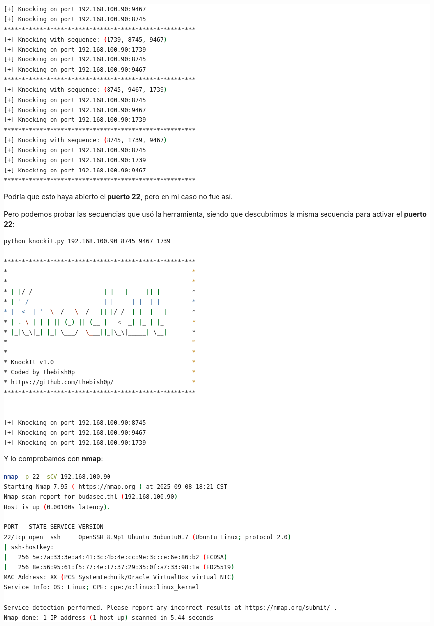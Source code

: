 ```bash
[+] Knocking on port 192.168.100.90:9467
[+] Knocking on port 192.168.100.90:8745
******************************************************
[+] Knocking with sequence: (1739, 8745, 9467)
[+] Knocking on port 192.168.100.90:1739
[+] Knocking on port 192.168.100.90:8745
[+] Knocking on port 192.168.100.90:9467
******************************************************
[+] Knocking with sequence: (8745, 9467, 1739)
[+] Knocking on port 192.168.100.90:8745
[+] Knocking on port 192.168.100.90:9467
[+] Knocking on port 192.168.100.90:1739
******************************************************
[+] Knocking with sequence: (8745, 1739, 9467)
[+] Knocking on port 192.168.100.90:8745
[+] Knocking on port 192.168.100.90:1739
[+] Knocking on port 192.168.100.90:9467
******************************************************
```
Podría que esto haya abierto el **puerto 22**, pero en mi caso no fue así.

Pero podemos probar las secuencias que usó la herramienta, siendo que descubrimos la misma secuencia para activar el **puerto 22**:
```bash
python knockit.py 192.168.100.90 8745 9467 1739

******************************************************
*                                                    *
*  _  __                     _     _____  _          *
* | |/ /                    | |   |_   _|| |         *
* | ' /  _ __    ___    ___ | | __  | |  | |_        *
* |  <  | '_ \  / _ \  / __|| |/ /  | |  | __|       *
* | . \ | | | || (_) || (__ |   <  _| |_ | |_        *
* |_|\_\|_| |_| \___/  \___||_|\_\|_____| \__|       *
*                                                    *
*                                                    *
* KnockIt v1.0                                       *
* Coded by thebish0p                                 *
* https://github.com/thebish0p/                      *
******************************************************


[+] Knocking on port 192.168.100.90:8745
[+] Knocking on port 192.168.100.90:9467
[+] Knocking on port 192.168.100.90:1739
```

Y lo comprobamos con **nmap**:
```bash
nmap -p 22 -sCV 192.168.100.90
Starting Nmap 7.95 ( https://nmap.org ) at 2025-09-08 18:21 CST
Nmap scan report for budasec.thl (192.168.100.90)
Host is up (0.00100s latency).

PORT   STATE SERVICE VERSION
22/tcp open  ssh     OpenSSH 8.9p1 Ubuntu 3ubuntu0.7 (Ubuntu Linux; protocol 2.0)
| ssh-hostkey: 
|   256 5e:7a:33:3e:a4:41:3c:4b:4e:cc:9e:3c:ce:6e:86:b2 (ECDSA)
|_  256 8e:56:95:61:f5:77:4e:17:37:29:35:0f:a7:33:98:1a (ED25519)
MAC Address: XX (PCS Systemtechnik/Oracle VirtualBox virtual NIC)
Service Info: OS: Linux; CPE: cpe:/o:linux:linux_kernel

Service detection performed. Please report any incorrect results at https://nmap.org/submit/ .
Nmap done: 1 IP address (1 host up) scanned in 5.44 seconds
```